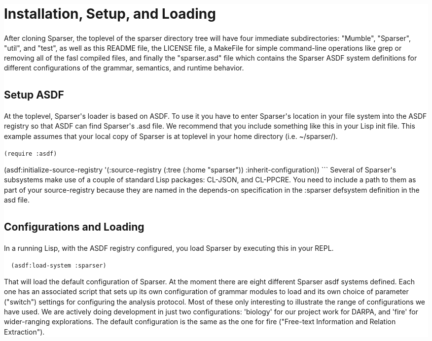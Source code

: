 # Installation, Setup, and Loading

After cloning Sparser, the toplevel of the sparser directory
tree will have four immediate subdirectories: "Mumble",
"Sparser", "util", and "test", as well as this README file,
the LICENSE file, a MakeFile for simple command-line operations like
grep or removing all of the fasl compiled files, and finally
the "sparser.asd" file which contains the Sparser ASDF system
definitions for different configurations of the grammar, semantics,
and runtime behavior.

## Setup ASDF
At the toplevel, Sparser's loader is based on ASDF. To use it you
have to enter Sparser's location in your file system into the ASDF
registry so that ASDF can find Sparser's .asd file.  We recommend that
you include something like this in your Lisp init file. This example
assumes that your local copy of Sparser is at toplevel in your home
directory (i.e. ~/sparser/).
```
(require :asdf)
```
(asdf:initialize-source-registry
 '(:source-registry
    (:tree (:home "sparser"))
    :inherit-configuration))
    ```
Several of Sparser's subsystems make use of a couple of standard Lisp
packages: CL-JSON, and CL-PPCRE. You need to include a path to them
as part of your source-registry because they are named in the
depends-on specification in the :sparser defsystem definition in
the asd file.

## Configurations and Loading
In a running Lisp, with the ASDF registry configured, you load Sparser
by executing this in your REPL.
```
  (asdf:load-system :sparser)
```
That will load the default configuration of Sparser. At the moment
there are eight different Sparser asdf systems defined.  Each one has
an associated script that sets up its own configuration of grammar
modules to load and its own choice of parameter ("switch") settings
for configuring the analysis protocol. Most of these only interesting
to illustrate the range of configurations we have used.  We are
actively doing development in just two configurations: 'biology' for
our project work for DARPA, and 'fire' for wider-ranging
explorations. The default configuration is the same as the one for
fire ("Free-text Information and Relation Extraction").

